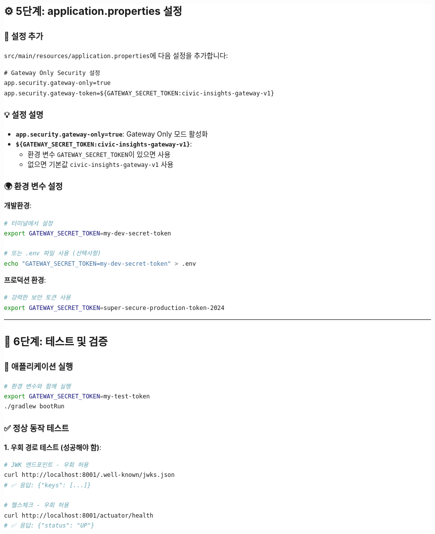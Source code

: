 
## ⚙️ 5단계: application.properties 설정

### 📝 설정 추가

`src/main/resources/application.properties`에 다음 설정을 추가합니다:

```properties
# Gateway Only Security 설정
app.security.gateway-only=true
app.security.gateway-token=${GATEWAY_SECRET_TOKEN:civic-insights-gateway-v1}
```

### 💡 설정 설명

- **`app.security.gateway-only=true`**: Gateway Only 모드 활성화
- **`${GATEWAY_SECRET_TOKEN:civic-insights-gateway-v1}`**: 
  - 환경 변수 `GATEWAY_SECRET_TOKEN`이 있으면 사용
  - 없으면 기본값 `civic-insights-gateway-v1` 사용

### 🌍 환경 변수 설정

**개발환경**:
```bash
# 터미널에서 설정
export GATEWAY_SECRET_TOKEN=my-dev-secret-token

# 또는 .env 파일 사용 (선택사항)
echo "GATEWAY_SECRET_TOKEN=my-dev-secret-token" > .env
```

**프로덕션 환경**:
```bash
# 강력한 보안 토큰 사용
export GATEWAY_SECRET_TOKEN=super-secure-production-token-2024
```

---

## 🧪 6단계: 테스트 및 검증

### 🚀 애플리케이션 실행

```bash
# 환경 변수와 함께 실행
export GATEWAY_SECRET_TOKEN=my-test-token
./gradlew bootRun
```

### ✅ 정상 동작 테스트

**1. 우회 경로 테스트 (성공해야 함)**:
```bash
# JWK 엔드포인트 - 우회 허용
curl http://localhost:8001/.well-known/jwks.json
# ✅ 응답: {"keys": [...]} 

# 헬스체크 - 우회 허용  
curl http://localhost:8001/actuator/health
# ✅ 응답: {"status": "UP"}
```
